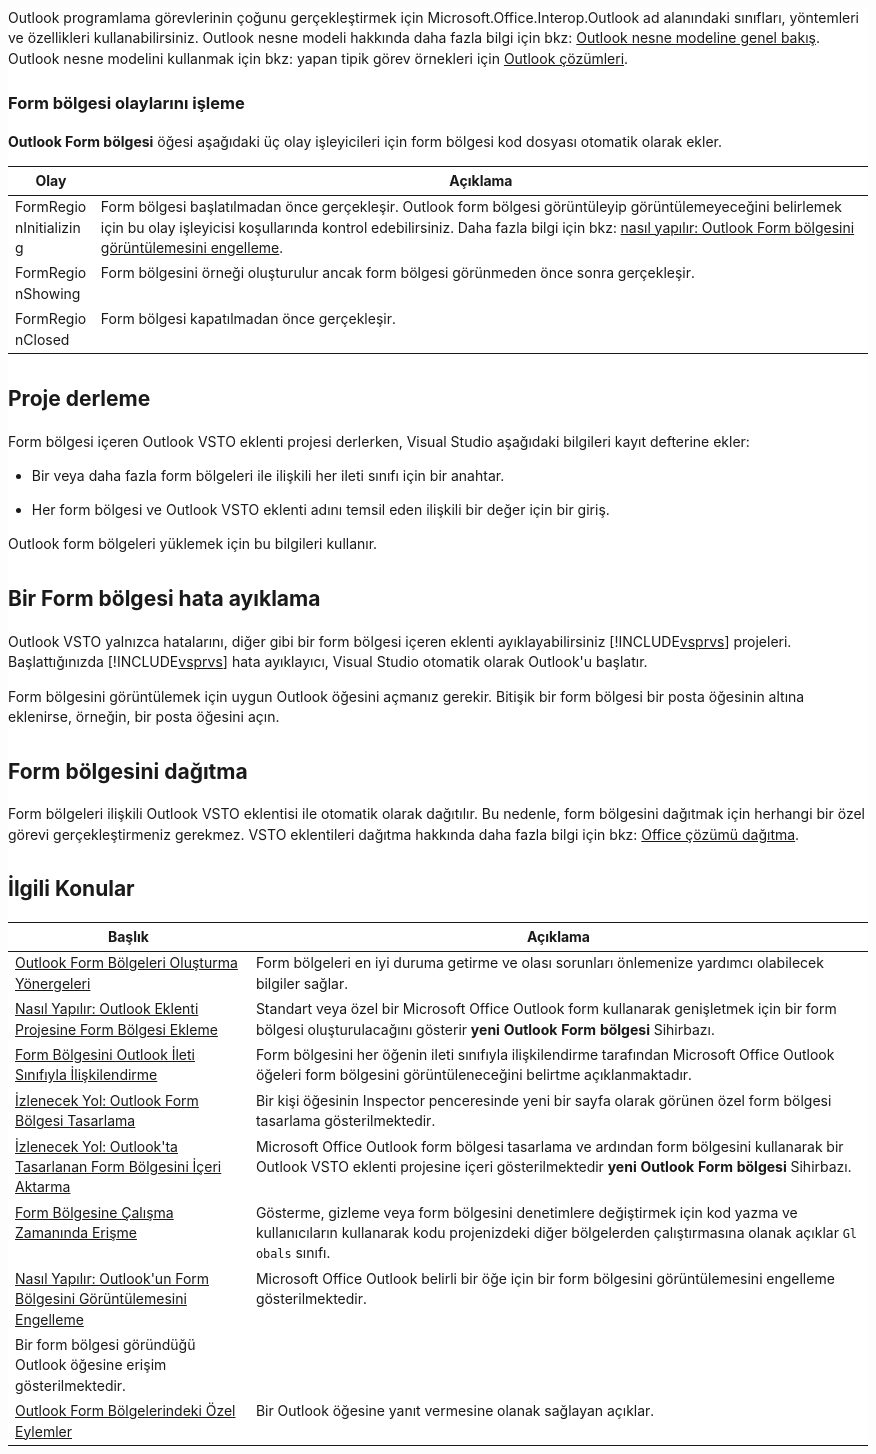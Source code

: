  Outlook programlama görevlerinin çoğunu gerçekleştirmek için Microsoft.Office.Interop.Outlook ad alanındaki sınıfları, yöntemleri ve özellikleri kullanabilirsiniz. Outlook nesne modeli hakkında daha fazla bilgi için bkz: [Outlook nesne modeline genel bakış](../vsto/outlook-object-model-overview.md). Outlook nesne modelini kullanmak için bkz: yapan tipik görev örnekleri için [Outlook çözümleri](../vsto/outlook-solutions.md).  
  
###  <a name="HandlingFormRegionEvents"></a>Form bölgesi olaylarını işleme  
 **Outlook Form bölgesi** öğesi aşağıdaki üç olay işleyicileri için form bölgesi kod dosyası otomatik olarak ekler.  
  
|Olay|Açıklama|  
|-----------|-----------------|  
|FormRegionInitializing|Form bölgesi başlatılmadan önce gerçekleşir. Outlook form bölgesi görüntüleyip görüntülemeyeceğini belirlemek için bu olay işleyicisi koşullarında kontrol edebilirsiniz. Daha fazla bilgi için bkz: [nasıl yapılır: Outlook Form bölgesini görüntülemesini engelleme](../vsto/how-to-prevent-outlook-from-displaying-a-form-region.md).|  
|FormRegionShowing|Form bölgesini örneği oluşturulur ancak form bölgesi görünmeden önce sonra gerçekleşir.|  
|FormRegionClosed|Form bölgesi kapatılmadan önce gerçekleşir.|  
  
##  <a name="Building"></a>Proje derleme  
 Form bölgesi içeren Outlook VSTO eklenti projesi derlerken, Visual Studio aşağıdaki bilgileri kayıt defterine ekler:  
  
-   Bir veya daha fazla form bölgeleri ile ilişkili her ileti sınıfı için bir anahtar.  
  
-   Her form bölgesi ve Outlook VSTO eklenti adını temsil eden ilişkili bir değer için bir giriş.  
  
 Outlook form bölgeleri yüklemek için bu bilgileri kullanır.  
  
##  <a name="Debugging"></a>Bir Form bölgesi hata ayıklama  
 Outlook VSTO yalnızca hatalarını, diğer gibi bir form bölgesi içeren eklenti ayıklayabilirsiniz [!INCLUDE[vsprvs](../sharepoint/includes/vsprvs-md.md)] projeleri. Başlattığınızda [!INCLUDE[vsprvs](../sharepoint/includes/vsprvs-md.md)] hata ayıklayıcı, Visual Studio otomatik olarak Outlook'u başlatır.  
  
 Form bölgesini görüntülemek için uygun Outlook öğesini açmanız gerekir. Bitişik bir form bölgesi bir posta öğesinin altına eklenirse, örneğin, bir posta öğesini açın.  
  
##  <a name="Deploying"></a>Form bölgesini dağıtma  
 Form bölgeleri ilişkili Outlook VSTO eklentisi ile otomatik olarak dağıtılır. Bu nedenle, form bölgesini dağıtmak için herhangi bir özel görevi gerçekleştirmeniz gerekmez. VSTO eklentileri dağıtma hakkında daha fazla bilgi için bkz: [Office çözümü dağıtma](../vsto/deploying-an-office-solution.md).  
  
## <a name="related-topics"></a>İlgili Konular  
  
|Başlık|Açıklama|  
|-----------|-----------------|  
|[Outlook Form Bölgeleri Oluşturma Yönergeleri](../vsto/guidelines-for-creating-outlook-form-regions.md)|Form bölgeleri en iyi duruma getirme ve olası sorunları önlemenize yardımcı olabilecek bilgiler sağlar.|  
|[Nasıl Yapılır: Outlook Eklenti Projesine Form Bölgesi Ekleme](../vsto/how-to-add-a-form-region-to-an-outlook-add-in-project.md)|Standart veya özel bir Microsoft Office Outlook form kullanarak genişletmek için bir form bölgesi oluşturulacağını gösterir **yeni Outlook Form bölgesi** Sihirbazı.|  
|[Form Bölgesini Outlook İleti Sınıfıyla İlişkilendirme](../vsto/associating-a-form-region-with-an-outlook-message-class.md)|Form bölgesini her öğenin ileti sınıfıyla ilişkilendirme tarafından Microsoft Office Outlook öğeleri form bölgesini görüntüleneceğini belirtme açıklanmaktadır.|  
|[İzlenecek Yol: Outlook Form Bölgesi Tasarlama](../vsto/walkthrough-designing-an-outlook-form-region.md)|Bir kişi öğesinin Inspector penceresinde yeni bir sayfa olarak görünen özel form bölgesi tasarlama gösterilmektedir.|  
|[İzlenecek Yol: Outlook'ta Tasarlanan Form Bölgesini İçeri Aktarma](../vsto/walkthrough-importing-a-form-region-that-is-designed-in-outlook.md)|Microsoft Office Outlook form bölgesi tasarlama ve ardından form bölgesini kullanarak bir Outlook VSTO eklenti projesine içeri gösterilmektedir **yeni Outlook Form bölgesi** Sihirbazı.|  
|[Form Bölgesine Çalışma Zamanında Erişme](../vsto/accessing-a-form-region-at-run-time.md)|Gösterme, gizleme veya form bölgesini denetimlere değiştirmek için kod yazma ve kullanıcıların kullanarak kodu projenizdeki diğer bölgelerden çalıştırmasına olanak açıklar `Globals` sınıfı.|  
|[Nasıl Yapılır: Outlook'un Form Bölgesini Görüntülemesini Engelleme](../vsto/how-to-prevent-outlook-from-displaying-a-form-region.md)|Microsoft Office Outlook belirli bir öğe için bir form bölgesini görüntülemesini engelleme gösterilmektedir.|  
|Bir form bölgesi göründüğü Outlook öğesine erişim gösterilmektedir.|  
|[Outlook Form Bölgelerindeki Özel Eylemler](../vsto/custom-actions-in-outlook-form-regions.md)|Bir Outlook öğesine yanıt vermesine olanak sağlayan açıklar.|  
  
  